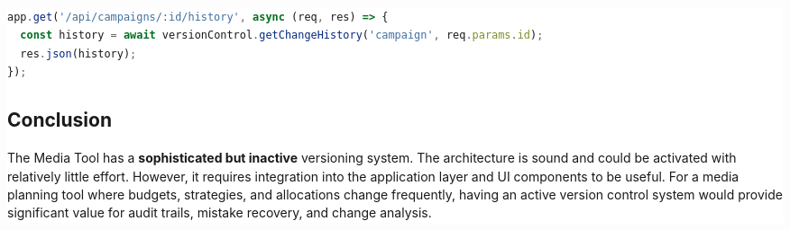 ```javascript
app.get('/api/campaigns/:id/history', async (req, res) => {
  const history = await versionControl.getChangeHistory('campaign', req.params.id);
  res.json(history);
});
```

## Conclusion

The Media Tool has a **sophisticated but inactive** versioning system. The architecture is sound and could be activated with relatively little effort. However, it requires integration into the application layer and UI components to be useful. For a media planning tool where budgets, strategies, and allocations change frequently, having an active version control system would provide significant value for audit trails, mistake recovery, and change analysis.

